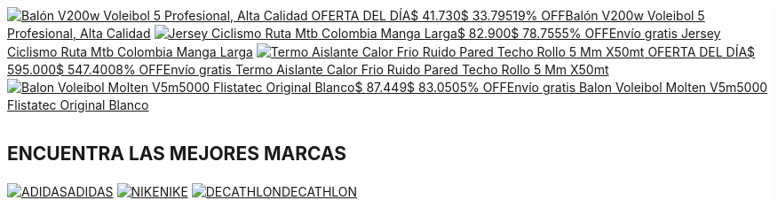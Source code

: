[![Balón V200w Voleibol 5 Profesional, Alta Calidad](https://www.mercadolibre.com.co/c/deportes-y-fitness#c_id=/home/categories/element&c_category_id=MCO1276&c_uid=6ab0e350-bf4a-463f-8773-81b8da005243) OFERTA DEL DÍA$ 41.730$ 33.79519% OFFBalón V200w Voleibol 5 Profesional, Alta Calidad](https://www.mercadolibre.com.co/balon-voleibol-mikasa-v200w-microfibra/p/MCO2002199585?pdp_filters=deal:MCO1277729-1#searchVariation=MCO2002199585&position=2&search_layout=grid&type=product&tracking_id=1dc6ab80-b27b-4c89-9da8-42869bcfe49c&c_container_id=MCO1277729-1&c_id=%2Fsplinter%2Fcarouseldynamicitem&c_element_order=4&c_campaign=ofertas-por-tiempo-limitado-%E2%9C%A8&c_label=%2Fsplinter%2Fcarouseldynamicitem&c_uid=c3a89520-55f1-11f0-bb7c-777b4a401bc3&c_element_id=c3a89520-55f1-11f0-bb7c-777b4a401bc3&c_global_position=7&DEAL_ID=MCO1071485-1&S=landingHubdeportes-y-fitness&V=14&T=CarouselDynamic-home&L=OFERTAS-POR-TIEMPO-LIMITADO-%E2%9C%A8&deal_print_id=c3ab5430-55f1-11f0-aaa3-37672a1dab91&c_tracking_id=c3ab5430-55f1-11f0-aaa3-37672a1dab91)
[![Jersey Ciclismo Ruta Mtb Colombia Manga Larga](https://www.mercadolibre.com.co/c/deportes-y-fitness#c_id=/home/categories/element&c_category_id=MCO1276&c_uid=6ab0e350-bf4a-463f-8773-81b8da005243)$ 82.900$ 78.7555% OFFEnvío gratis Jersey Ciclismo Ruta Mtb Colombia Manga Larga](https://articulo.mercadolibre.com.co/MCO-2118320084-jersey-ciclismo-ruta-mtb-colombia-manga-larga-_JM?searchVariation=181224354439#searchVariation=181224354439&position=5&search_layout=grid&type=item&tracking_id=1dc6ab80-b27b-4c89-9da8-42869bcfe49c&c_container_id=MCO1277729-1&c_id=%2Fsplinter%2Fcarouseldynamicitem&c_element_order=5&c_campaign=ofertas-por-tiempo-limitado-%E2%9C%A8&c_label=%2Fsplinter%2Fcarouseldynamicitem&c_uid=c3a89521-55f1-11f0-bb7c-777b4a401bc3&c_element_id=c3a89521-55f1-11f0-bb7c-777b4a401bc3&c_global_position=7&DEAL_ID=MCO1071485-1&S=landingHubdeportes-y-fitness&V=14&T=CarouselDynamic-home&L=OFERTAS-POR-TIEMPO-LIMITADO-%E2%9C%A8&deal_print_id=c3ab5430-55f1-11f0-aaa3-37672a1dab91&c_tracking_id=c3ab5430-55f1-11f0-aaa3-37672a1dab91)
[![Termo Aislante Calor Frio Ruido Pared Techo Rollo 5 Mm X50mt](https://www.mercadolibre.com.co/c/deportes-y-fitness#c_id=/home/categories/element&c_category_id=MCO1276&c_uid=6ab0e350-bf4a-463f-8773-81b8da005243) OFERTA DEL DÍA$ 595.000$ 547.4008% OFFEnvío gratis Termo Aislante Calor Frio Ruido Pared Techo Rollo 5 Mm X50mt](https://articulo.mercadolibre.com.co/MCO-1402046735-termo-aislante-calor-frio-ruido-pared-techo-rollo-5-mm-x50mt-_JM#position=6&search_layout=grid&type=item&tracking_id=1dc6ab80-b27b-4c89-9da8-42869bcfe49c&c_container_id=MCO1277729-1&c_id=%2Fsplinter%2Fcarouseldynamicitem&c_element_order=6&c_campaign=ofertas-por-tiempo-limitado-%E2%9C%A8&c_label=%2Fsplinter%2Fcarouseldynamicitem&c_uid=c3a89522-55f1-11f0-bb7c-777b4a401bc3&c_element_id=c3a89522-55f1-11f0-bb7c-777b4a401bc3&c_global_position=7&DEAL_ID=MCO1071485-1&S=landingHubdeportes-y-fitness&V=14&T=CarouselDynamic-home&L=OFERTAS-POR-TIEMPO-LIMITADO-%E2%9C%A8&deal_print_id=c3ab5430-55f1-11f0-aaa3-37672a1dab91&c_tracking_id=c3ab5430-55f1-11f0-aaa3-37672a1dab91)
[![Balon Voleibol Molten V5m5000 Flistatec Original Blanco](https://www.mercadolibre.com.co/c/deportes-y-fitness#c_id=/home/categories/element&c_category_id=MCO1276&c_uid=6ab0e350-bf4a-463f-8773-81b8da005243)$ 87.449$ 83.0505% OFFEnvío gratis Balon Voleibol Molten V5m5000 Flistatec Original Blanco](https://articulo.mercadolibre.com.co/MCO-1560854805-balon-voleibol-molten-v5m5000-flistatec-original-blanco-_JM#position=7&search_layout=grid&type=item&tracking_id=1dc6ab80-b27b-4c89-9da8-42869bcfe49c&c_container_id=MCO1277729-1&c_id=%2Fsplinter%2Fcarouseldynamicitem&c_element_order=7&c_campaign=ofertas-por-tiempo-limitado-%E2%9C%A8&c_label=%2Fsplinter%2Fcarouseldynamicitem&c_uid=c3a89523-55f1-11f0-bb7c-777b4a401bc3&c_element_id=c3a89523-55f1-11f0-bb7c-777b4a401bc3&c_global_position=7&DEAL_ID=MCO1071485-1&S=landingHubdeportes-y-fitness&V=14&T=CarouselDynamic-home&L=OFERTAS-POR-TIEMPO-LIMITADO-%E2%9C%A8&deal_print_id=c3ab5430-55f1-11f0-aaa3-37672a1dab91&c_tracking_id=c3ab5430-55f1-11f0-aaa3-37672a1dab91)
## ENCUENTRA LAS MEJORES MARCAS
[![ADIDAS](https://http2.mlstatic.com/D_Q_NP_843911-MLA32343963520_092019-P.webp)ADIDAS](https://tienda.mercadolibre.com.co/adidas#c_container_id=not_apply&c_id=%2Fsplinter%2Fcarouselitem&c_element_order=1&c_campaign=caradidas&c_label=%2Fsplinter%2Fcarouselitem&c_uid=c3a783a0-55f1-11f0-bb7c-777b4a401bc3&c_element_id=c3a783a0-55f1-11f0-bb7c-777b4a401bc3&c_global_position=8&deal_print_id=c3ab5430-55f1-11f0-aaa3-37672a1dab91&c_tracking_id=c3ab5430-55f1-11f0-aaa3-37672a1dab91)
[![NIKE](https://http2.mlstatic.com/D_Q_NP_883249-MLA49868026775_052022-P.webp)NIKE](https://tienda.mercadolibre.com.co/nike#c_container_id=not_apply&c_id=%2Fsplinter%2Fcarouselitem&c_element_order=2&c_campaign=carnike&c_label=%2Fsplinter%2Fcarouselitem&c_uid=c3a783a1-55f1-11f0-bb7c-777b4a401bc3&c_element_id=c3a783a1-55f1-11f0-bb7c-777b4a401bc3&c_global_position=8&deal_print_id=c3ab5430-55f1-11f0-aaa3-37672a1dab91&c_tracking_id=c3ab5430-55f1-11f0-aaa3-37672a1dab91)
[![DECATHLON](https://http2.mlstatic.com/D_Q_NP_964024-MLA73908656929_012024-P.webp)DECATHLON](https://tienda.mercadolibre.com.co/decathlon#c_container_id=not_apply&c_id=%2Fsplinter%2Fcarouselitem&c_element_order=3&c_campaign=cardecathlon&c_label=%2Fsplinter%2Fcarouselitem&c_uid=c3a783a2-55f1-11f0-bb7c-777b4a401bc3&c_element_id=c3a783a2-55f1-11f0-bb7c-777b4a401bc3&c_global_position=8&deal_print_id=c3ab5430-55f1-11f0-aaa3-37672a1dab91&c_tracking_id=c3ab5430-55f1-11f0-aaa3-37672a1dab91)
